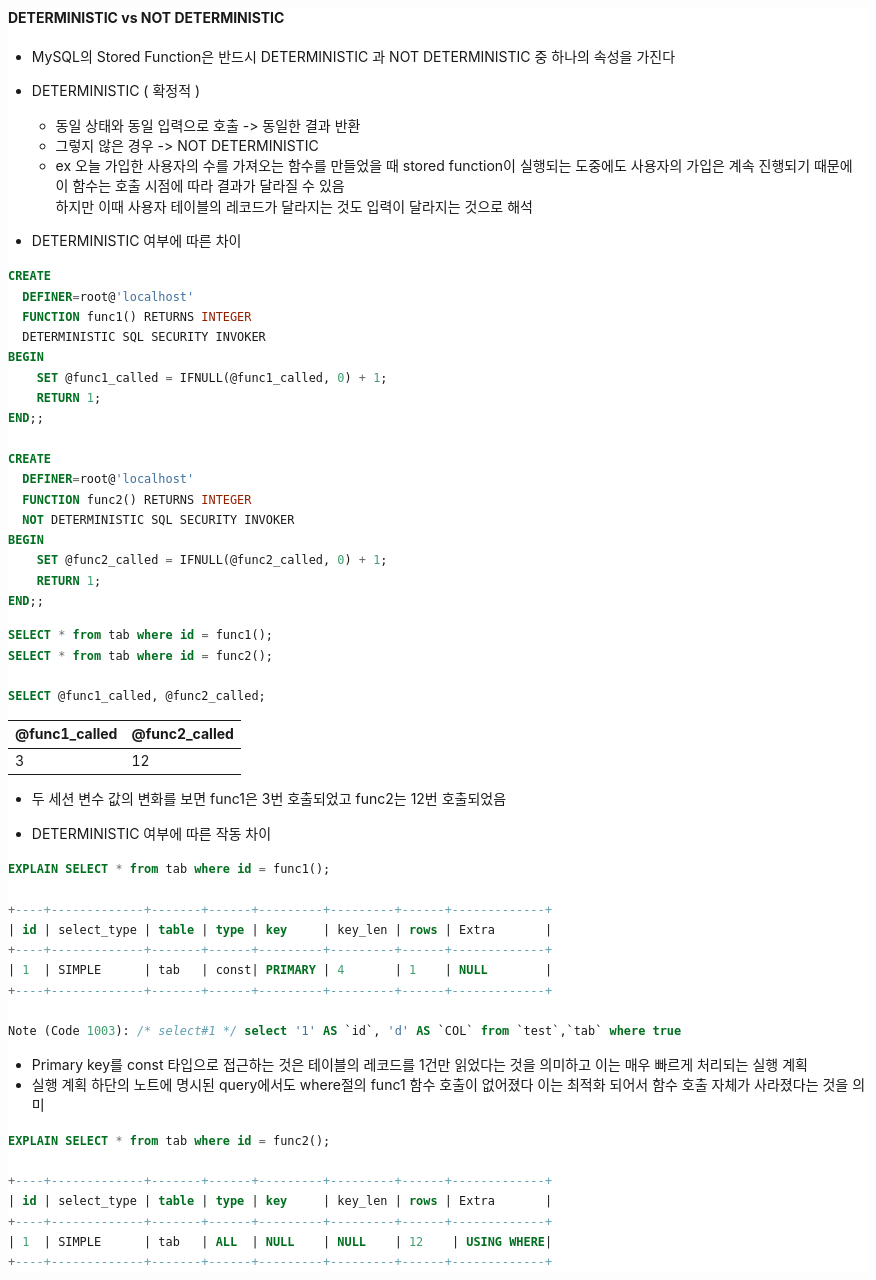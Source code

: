 #### DETERMINISTIC vs NOT DETERMINISTIC
* MySQL의 Stored Function은 반드시 DETERMINISTIC 과 NOT DETERMINISTIC 중 하나의 속성을 가진다
* DETERMINISTIC ( 확정적 )
  * 동일 상태와 동일 입력으로 호출 -> 동일한 결과 반환
  * 그렇지 않은 경우 -> NOT DETERMINISTIC
  * ex 오늘 가입한 사용자의 수를 가져오는 함수를 만들었을 때 stored function이 실행되는 도중에도 사용자의 가입은 계속 진행되기 때문에 이 함수는 호출 시점에 따라 결과가 달라질 수 있음  
  하지만 이때 사용자 테이블의 레코드가 달라지는 것도 입력이 달라지는 것으로 해석

* DETERMINISTIC 여부에 따른 차이
```sql
CREATE
  DEFINER=root@'localhost'
  FUNCTION func1() RETURNS INTEGER
  DETERMINISTIC SQL SECURITY INVOKER
BEGIN
    SET @func1_called = IFNULL(@func1_called, 0) + 1;
    RETURN 1;
END;;

CREATE
  DEFINER=root@'localhost'
  FUNCTION func2() RETURNS INTEGER
  NOT DETERMINISTIC SQL SECURITY INVOKER
BEGIN
    SET @func2_called = IFNULL(@func2_called, 0) + 1;
    RETURN 1;
END;;
```

```sql
SELECT * from tab where id = func1();
SELECT * from tab where id = func2();

SELECT @func1_called, @func2_called;
```

| @func1_called | @func2_called |
|---------------|---------------|
| 3             | 12            |

* 두 세션 변수 값의 변화를 보면 func1은 3번 호출되었고 func2는 12번 호출되었음

* DETERMINISTIC 여부에 따른 작동 차이
```sql
EXPLAIN SELECT * from tab where id = func1();

+----+-------------+-------+------+---------+---------+------+-------------+
| id | select_type | table | type | key     | key_len | rows | Extra       |
+----+-------------+-------+------+---------+---------+------+-------------+
| 1  | SIMPLE      | tab   | const| PRIMARY | 4       | 1    | NULL        |
+----+-------------+-------+------+---------+---------+------+-------------+

Note (Code 1003): /* select#1 */ select '1' AS `id`, 'd' AS `COL` from `test`,`tab` where true
```
* Primary key를 const 타입으로 접근하는 것은 테이블의 레코드를 1건만 읽었다는 것을 의미하고 이는 매우 빠르게 처리되는 실행 계획
* 실행 계획 하단의 노트에 명시된 query에서도 where절의 func1 함수 호출이 없어졌다 이는 최적화 되어서 함수 호출 자체가 사라졌다는 것을 의미
```sql
EXPLAIN SELECT * from tab where id = func2();

+----+-------------+-------+------+---------+---------+------+-------------+
| id | select_type | table | type | key     | key_len | rows | Extra       |
+----+-------------+-------+------+---------+---------+------+-------------+
| 1  | SIMPLE      | tab   | ALL  | NULL    | NULL    | 12    | USING WHERE|
+----+-------------+-------+------+---------+---------+------+-------------+

```